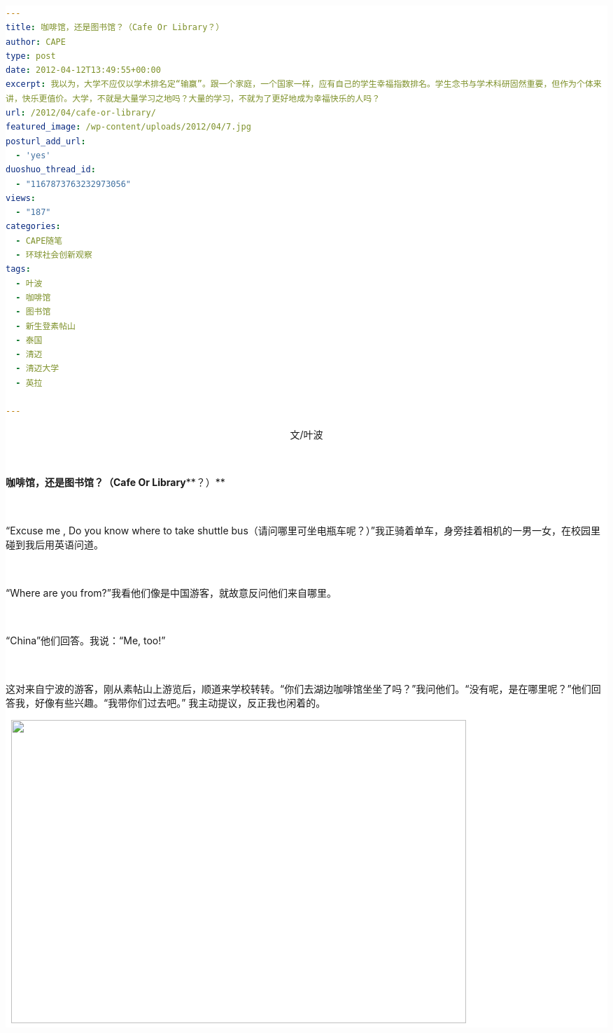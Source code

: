 ```yaml
---
title: 咖啡馆，还是图书馆？（Cafe Or Library？）
author: CAPE
type: post
date: 2012-04-12T13:49:55+00:00
excerpt: 我以为，大学不应仅以学术排名定“输赢”。跟一个家庭，一个国家一样，应有自己的学生幸福指数排名。学生念书与学术科研固然重要，但作为个体来讲，快乐更值价。大学，不就是大量学习之地吗？大量的学习，不就为了更好地成为幸福快乐的人吗？
url: /2012/04/cafe-or-library/
featured_image: /wp-content/uploads/2012/04/7.jpg
posturl_add_url:
  - 'yes'
duoshuo_thread_id:
  - "1167873763232973056"
views:
  - "187"
categories:
  - CAPE随笔
  - 环球社会创新观察
tags:
  - 叶波
  - 咖啡馆
  - 图书馆
  - 新生登素帖山
  - 泰国
  - 清迈
  - 清迈大学
  - 英拉

---
```

<p style="text-align: center;">
  文/叶波
</p>

&nbsp;

**咖啡馆，还是图书馆？（Cafe Or Library****？）**

&nbsp;

“Excuse me , Do you know where to take shuttle bus（请问哪里可坐电瓶车呢？）”我正骑着单车，身旁挂着相机的一男一女，在校园里碰到我后用英语问道。

&nbsp;

“Where are you from?”我看他们像是中国游客，就故意反问他们来自哪里。

&nbsp;

“China”他们回答。我说：“Me, too!”

&nbsp;

这对来自宁波的游客，刚从素帖山上游览后，顺道来学校转转。“你们去湖边咖啡馆坐坐了吗？”我问他们。“没有呢，是在哪里呢？”他们回答我，好像有些兴趣。“我带你们过去吧。” 我主动提议，反正我也闲着的。

<wbr> <wbr> [<img class="alignnone size-full wp-image-2985" title="1" src="http://www.capechina.org/wp-content/uploads/2012/04/12.jpg" alt="" width="650" height="433" srcset="http://hicape.com/wp-content/uploads/2012/04/12.jpg 650w, http://hicape.com/wp-content/uploads/2012/04/12-300x199.jpg 300w" sizes="(max-width: 650px) 100vw, 650px" />][1]</wbr></wbr>


 [1]: http://www.capechina.org/wp-content/uploads/2012/04/12.jpg
 [2]: http://www.capechina.org/wp-content/uploads/2012/04/2.jpg
 [3]: http://www.capechina.org/wp-content/uploads/2012/04/3.jpg
 [4]: http://www.capechina.org/wp-content/uploads/2012/04/4.jpg
 [5]: http://www.capechina.org/wp-content/uploads/2012/04/5.jpg
 [6]: http://www.capechina.org/wp-content/uploads/2012/04/6.jpg
 [7]: http://www.capechina.org/wp-content/uploads/2012/04/7.jpg